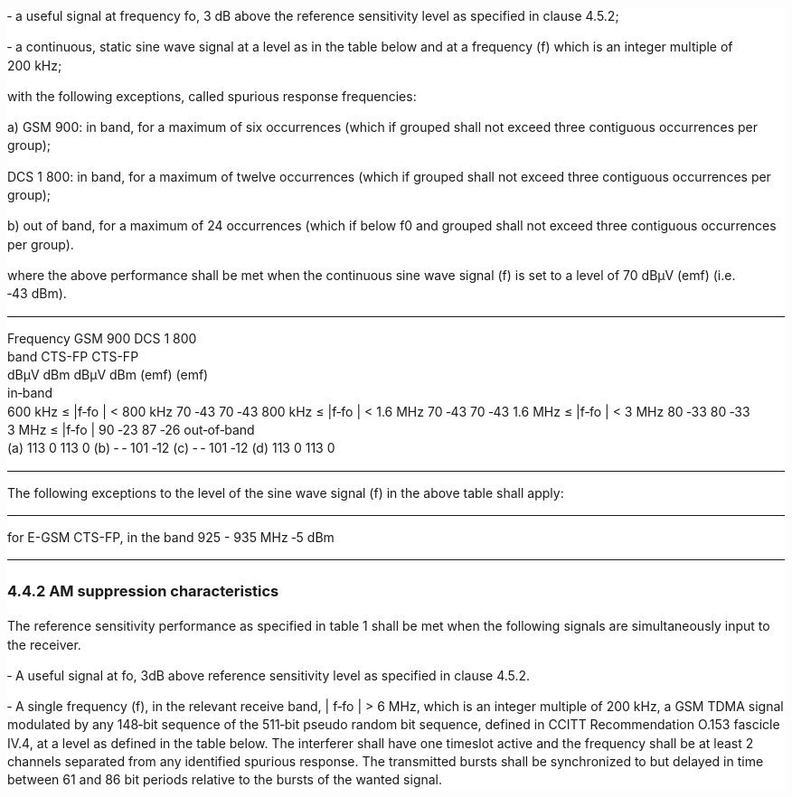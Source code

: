 ‑ a useful signal at frequency fo, 3 dB above the reference sensitivity
level as specified in clause 4.5.2;

‑ a continuous, static sine wave signal at a level as in the table below
and at a frequency (f) which is an integer multiple of 200 kHz;

with the following exceptions, called spurious response frequencies:

a\) GSM 900: in band, for a maximum of six occurrences (which if grouped
shall not exceed three contiguous occurrences per group);

DCS 1 800: in band, for a maximum of twelve occurrences (which if
grouped shall not exceed three contiguous occurrences per group);

b\) out of band, for a maximum of 24 occurrences (which if below f0 and
grouped shall not exceed three contiguous occurrences per group).

where the above performance shall be met when the continuous sine wave
signal (f) is set to a level of 70 dBµV (emf) (i.e. ‑43 dBm).

  -------------------------------- --------- ----------- ------- -----
  Frequency                        GSM 900   DCS 1 800           
  band                             CTS-FP    CTS-FP              
                                   dBµV      dBm         dBµV    dBm
                                   (emf)                 (emf)   
  in‑band                                                        
  600 kHz ≤ \|f‑fo \| \< 800 kHz   70        ‑43         70      ‑43
  800 kHz ≤ \|f‑fo \| \< 1.6 MHz   70        ‑43         70      ‑43
  1.6 MHz ≤ \|f‑fo \| \< 3 MHz     80        ‑33         80      ‑33
  3 MHz ≤ \|f‑fo \|                90        ‑23         87      ‑26
  out‑of‑band                                                    
  \(a\)                            113       0           113     0
  \(b\)                            ‑         ‑           101     ‑12
  \(c\)                            ‑         ‑           101     ‑12
  \(d\)                            113       0           113     0
  -------------------------------- --------- ----------- ------- -----

The following exceptions to the level of the sine wave signal (f) in the
above table shall apply:

  --------------------------------------------- --------
  for E-GSM CTS-FP, in the band 925 - 935 MHz   ‑5 dBm
  --------------------------------------------- --------

### 4.4.2 AM suppression characteristics

The reference sensitivity performance as specified in table 1 shall be
met when the following signals are simultaneously input to the receiver.

‑ A useful signal at fo, 3dB above reference sensitivity level as
specified in clause 4.5.2.

‑ A single frequency (f), in the relevant receive band, \| f‑fo \| \>
6 MHz, which is an integer multiple of 200 kHz, a GSM TDMA signal
modulated by any 148‑bit sequence of the 511‑bit pseudo random bit
sequence, defined in CCITT Recommendation O.153 fascicle IV.4, at a
level as defined in the table below. The interferer shall have one
timeslot active and the frequency shall be at least 2 channels separated
from any identified spurious response. The transmitted bursts shall be
synchronized to but delayed in time between 61 and 86 bit periods
relative to the bursts of the wanted signal.
